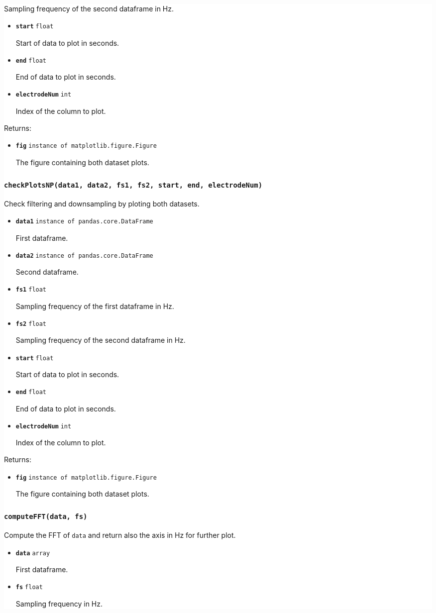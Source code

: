    Sampling frequency of the second dataframe in Hz.
- **`start`** `float`

   Start of data to plot in seconds.
- **`end`** `float`

   End of data to plot in seconds.
- **`electrodeNum`** `int`

   Index of the column to plot.

Returns:

- **`fig`** `instance of matplotlib.figure.Figure`

   The figure containing both dataset plots.

### `checkPlotsNP(data1, data2, fs1, fs2, start, end, electrodeNum)`

Check filtering and downsampling by ploting both datasets.

- **`data1`** `instance of pandas.core.DataFrame`

   First dataframe.
- **`data2`** `instance of pandas.core.DataFrame`

   Second dataframe.
- **`fs1`** `float`

   Sampling frequency of the first dataframe in Hz.
- **`fs2`** `float`

   Sampling frequency of the second dataframe in Hz.
- **`start`** `float`

   Start of data to plot in seconds.
- **`end`** `float`

   End of data to plot in seconds.
- **`electrodeNum`** `int`

   Index of the column to plot.

Returns:

- **`fig`** `instance of matplotlib.figure.Figure`

   The figure containing both dataset plots.

### `computeFFT(data, fs)`

Compute the FFT of `data` and return also the axis in Hz for further plot.

- **`data`** `array`

   First dataframe.
- **`fs`** `float`

   Sampling frequency in Hz.
